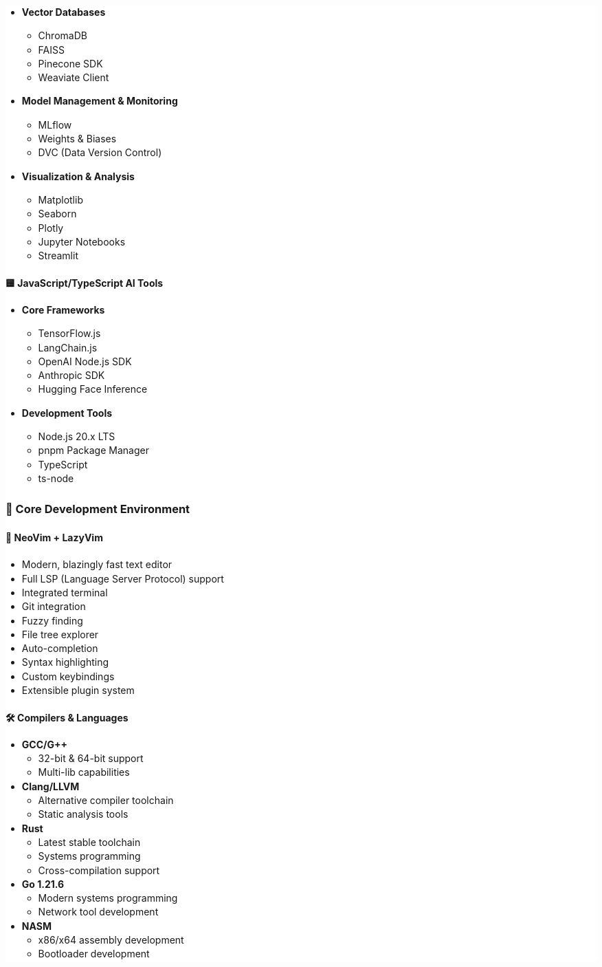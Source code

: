 - **Vector Databases**
  - ChromaDB
  - FAISS
  - Pinecone SDK
  - Weaviate Client
  
- **Model Management & Monitoring**
  - MLflow
  - Weights & Biases
  - DVC (Data Version Control)
  
- **Visualization & Analysis**
  - Matplotlib
  - Seaborn
  - Plotly
  - Jupyter Notebooks
  - Streamlit

#### 🟨 JavaScript/TypeScript AI Tools
- **Core Frameworks**
  - TensorFlow.js
  - LangChain.js
  - OpenAI Node.js SDK
  - Anthropic SDK
  - Hugging Face Inference
  
- **Development Tools**
  - Node.js 20.x LTS
  - pnpm Package Manager
  - TypeScript
  - ts-node

### 🎯 Core Development Environment

#### 📝 NeoVim + LazyVim
- Modern, blazingly fast text editor
- Full LSP (Language Server Protocol) support
- Integrated terminal
- Git integration
- Fuzzy finding
- File tree explorer
- Auto-completion
- Syntax highlighting
- Custom keybindings
- Extensible plugin system

#### 🛠️ Compilers & Languages
- **GCC/G++**
  - 32-bit & 64-bit support
  - Multi-lib capabilities
- **Clang/LLVM**
  - Alternative compiler toolchain
  - Static analysis tools
- **Rust**
  - Latest stable toolchain
  - Systems programming
  - Cross-compilation support
- **Go 1.21.6**
  - Modern systems programming
  - Network tool development
- **NASM**
  - x86/x64 assembly development
  - Bootloader development
